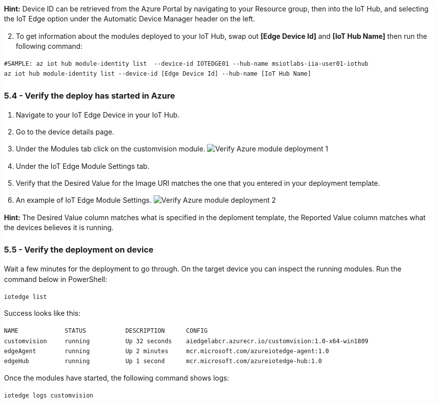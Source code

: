 **Hint:** Device ID can be retrieved from the Azure Portal by navigating to your Resource group, then into the IoT Hub, and selecting the IoT Edge option under the Automatic Device Manager header on the left.

2. To get information about the modules deployed to your IoT Hub, swap out **[Edge Device Id]** and **[IoT Hub Name]** then run the following command:
```
#SAMPLE: az iot hub module-identity list  --device-id IOTEDGE01 --hub-name msiotlabs-iia-user01-iothub
az iot hub module-identity list --device-id [Edge Device Id] --hub-name [IoT Hub Name]
```

### 5.4 - Verify the deploy has started in Azure

1. Navigate to your IoT Edge Device in your IoT Hub.

1. Go to the device details page.

1. Under the Modules tab click on the customvision module.
   ![Verify Azure module deployment 1](./media/lab05/verify-azure-deployment-of-customvision-module1.jpg)

1. Under the IoT Edge Module Settings tab.

1. Verify that the Desired Value for the Image URI matches the one that you entered in your deployment template.

1. An example of IoT Edge Module Settings.
   ![Verify Azure module deployment 2](./media/lab05/verify-azure-deployment-of-customvision-module2.jpg)

**Hint:** The Desired Value column matches what is specified in the deploment template, the Reported Value column matches what the devices believes it is running.


### 5.5 - Verify the deployment on device

Wait a few minutes for the deployment to go through. On the target device you can inspect the running modules. Run the command below in PowerShell:

```
iotedge list
```

Success looks like this:

```
NAME             STATUS           DESCRIPTION      CONFIG
customvision     running          Up 32 seconds    aiedgelabcr.azurecr.io/customvision:1.0-x64-win1809
edgeAgent        running          Up 2 minutes     mcr.microsoft.com/azureiotedge-agent:1.0
edgeHub          running          Up 1 second      mcr.microsoft.com/azureiotedge-hub:1.0
```

Once the modules have started, the following command shows logs:

```
iotedge logs customvision
```
